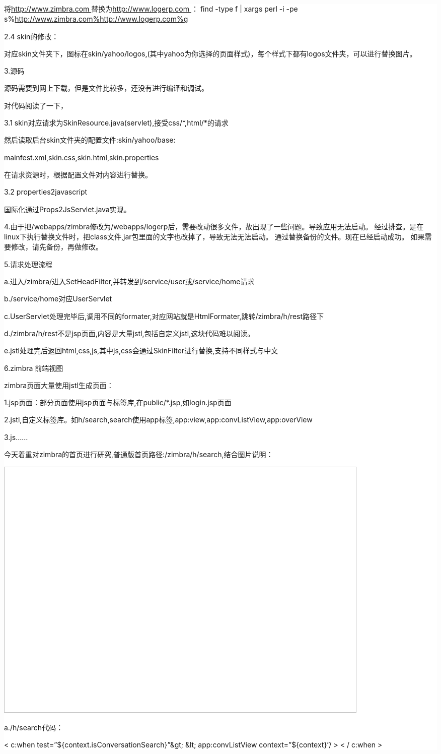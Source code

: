 将<a href="http://www.zimbra.com/">http://www.zimbra.com </a>替换为<a href="http://www.logerp.com/">http://www.logerp.com </a>：
find -type f | xargs perl -i -pe s%http://www.zimbra.com%http://www.logerp.com%g

2.4 skin的修改：

对应skin文件夹下，图标在skin/yahoo/logos,(其中yahoo为你选择的页面样式)，每个样式下都有logos文件夹，可以进行替换图片。

3.源码

源码需要到网上下载，但是文件比较多，还没有进行编译和调试。

对代码阅读了一下，

3.1 skin对应请求为SkinResource.java(servlet),接受css/*,html/*的请求

然后读取后台skin文件夹的配置文件:skin/yahoo/base:

mainfest.xml,skin.css,skin.html,skin.properties

在请求资源时，根据配置文件对内容进行替换。

3.2 properties2javascript

国际化通过Props2JsServlet.java实现。

4.由于把/webapps/zimbra修改为/webapps/logerp后，需要改动很多文件，故出现了一些问题。导致应用无法启动。
经过排查。是在linux下执行替换文件时，把class文件,jar包里面的文字也改掉了，导致无法无法启动。
通过替换备份的文件。现在已经启动成功。
如果需要修改，请先备份，再做修改。

5.请求处理流程

a.进入/zimbra/进入SetHeadFilter,并转发到/service/user或/service/home请求

b./service/home对应UserServlet

c.UserServlet处理完毕后,调用不同的formater,对应网站就是HtmlFormater,跳转/zimbra/h/rest路径下

d./zimbra/h/rest不是jsp页面,内容是大量jstl,包括自定义jstl,这块代码难以阅读。

e.jstl处理完后返回html,css,js,其中js,css会通过SkinFilter进行替换,支持不同样式与中文

6.zimbra 前端视图

zimbra页面大量使用jstl生成页面：

1.jsp页面：部分页面使用jsp页面与标签库,在public/*.jsp,如login.jsp页面

2.jstl,自定义标签库。如h/search,search使用app标签,app:view,app:convListView,app:overView

3.js……

今天着重对zimbra的首页进行研究,普通版首页路径:/zimbra/h/search,结合图片说明：

<img title="点击查看原始大小图片" alt="" width="700" height="488" />

a./h/search代码：

&lt; c:when test=”${context.isConversationSearch}”&gt;
&lt; app:convListView context=”${context}”/ &gt;
&lt; / c:when &gt;

